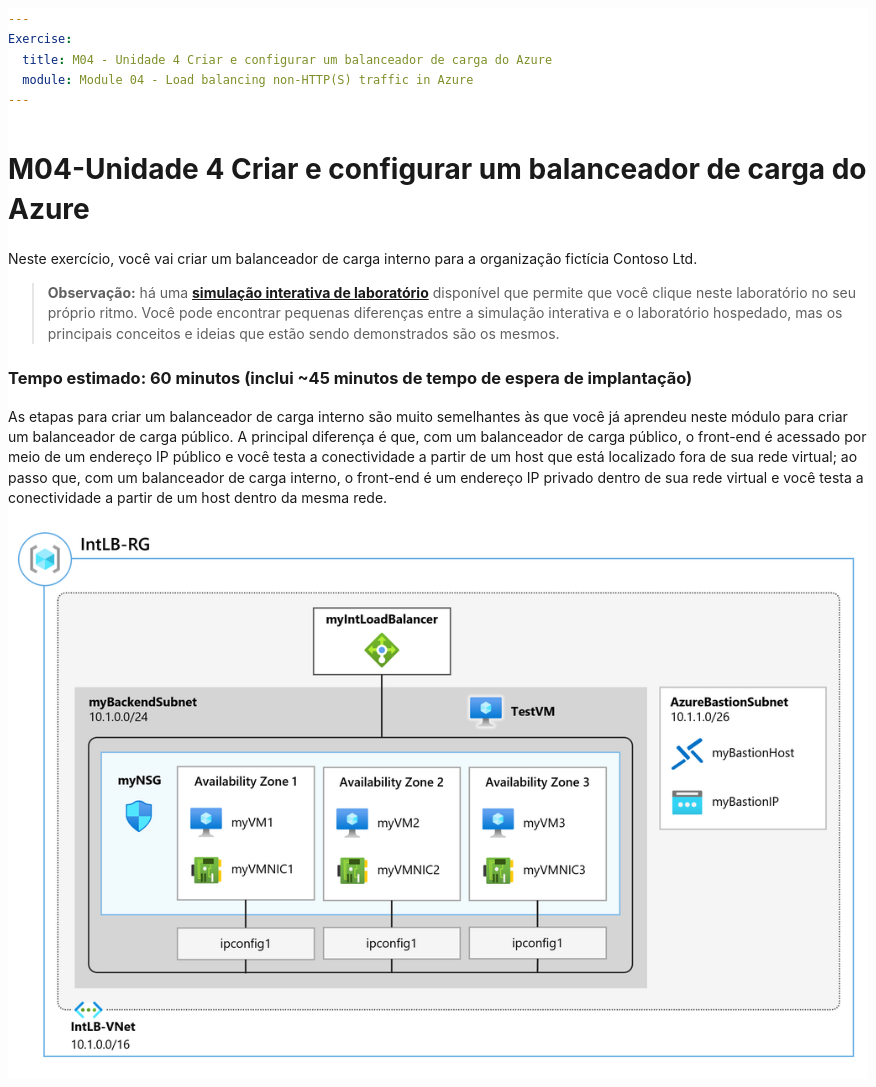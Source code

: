 ```yaml
---
Exercise:
  title: M04 - Unidade 4 Criar e configurar um balanceador de carga do Azure
  module: Module 04 - Load balancing non-HTTP(S) traffic in Azure
---
```



# M04-Unidade 4 Criar e configurar um balanceador de carga do Azure

Neste exercício, você vai criar um balanceador de carga interno para a organização fictícia Contoso Ltd.

   >**Observação:** há uma **[simulação interativa de laboratório](https://mslabs.cloudguides.com/guides/AZ-700%20Lab%20Simulation%20-%20Create%20and%20configure%20an%20Azure%20load%20balancer)** disponível que permite que você clique neste laboratório no seu próprio ritmo. Você pode encontrar pequenas diferenças entre a simulação interativa e o laboratório hospedado, mas os principais conceitos e ideias que estão sendo demonstrados são os mesmos.

### Tempo estimado: 60 minutos (inclui ~45 minutos de tempo de espera de implantação)

As etapas para criar um balanceador de carga interno são muito semelhantes às que você já aprendeu neste módulo para criar um balanceador de carga público. A principal diferença é que, com um balanceador de carga público, o front-end é acessado por meio de um endereço IP público e você testa a conectividade a partir de um host que está localizado fora de sua rede virtual; ao passo que, com um balanceador de carga interno, o front-end é um endereço IP privado dentro de sua rede virtual e você testa a conectividade a partir de um host dentro da mesma rede.

![diagrama do balanceador de carga padrão interno](../media/4-exercise-create-configure-azure-load-balancer.png)

